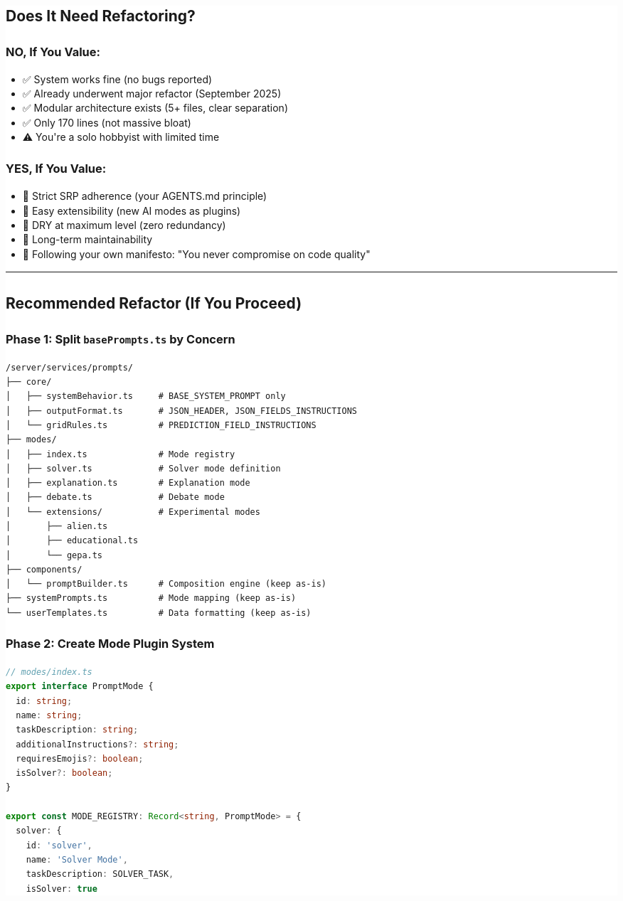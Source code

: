 
## Does It Need Refactoring?

### NO, If You Value:
- ✅ System works fine (no bugs reported)
- ✅ Already underwent major refactor (September 2025)
- ✅ Modular architecture exists (5+ files, clear separation)
- ✅ Only 170 lines (not massive bloat)
- ⚠️ You're a solo hobbyist with limited time

### YES, If You Value:
- 🎯 Strict SRP adherence (your AGENTS.md principle)
- 🎯 Easy extensibility (new AI modes as plugins)
- 🎯 DRY at maximum level (zero redundancy)
- 🎯 Long-term maintainability
- 🎯 Following your own manifesto: "You never compromise on code quality"

---

## Recommended Refactor (If You Proceed)

### Phase 1: Split `basePrompts.ts` by Concern

```
/server/services/prompts/
├── core/
│   ├── systemBehavior.ts     # BASE_SYSTEM_PROMPT only
│   ├── outputFormat.ts       # JSON_HEADER, JSON_FIELDS_INSTRUCTIONS
│   └── gridRules.ts          # PREDICTION_FIELD_INSTRUCTIONS
├── modes/
│   ├── index.ts              # Mode registry
│   ├── solver.ts             # Solver mode definition
│   ├── explanation.ts        # Explanation mode
│   ├── debate.ts             # Debate mode
│   └── extensions/           # Experimental modes
│       ├── alien.ts
│       ├── educational.ts
│       └── gepa.ts
├── components/
│   └── promptBuilder.ts      # Composition engine (keep as-is)
├── systemPrompts.ts          # Mode mapping (keep as-is)
└── userTemplates.ts          # Data formatting (keep as-is)
```

### Phase 2: Create Mode Plugin System

```typescript
// modes/index.ts
export interface PromptMode {
  id: string;
  name: string;
  taskDescription: string;
  additionalInstructions?: string;
  requiresEmojis?: boolean;
  isSolver?: boolean;
}

export const MODE_REGISTRY: Record<string, PromptMode> = {
  solver: {
    id: 'solver',
    name: 'Solver Mode',
    taskDescription: SOLVER_TASK,
    isSolver: true
```
